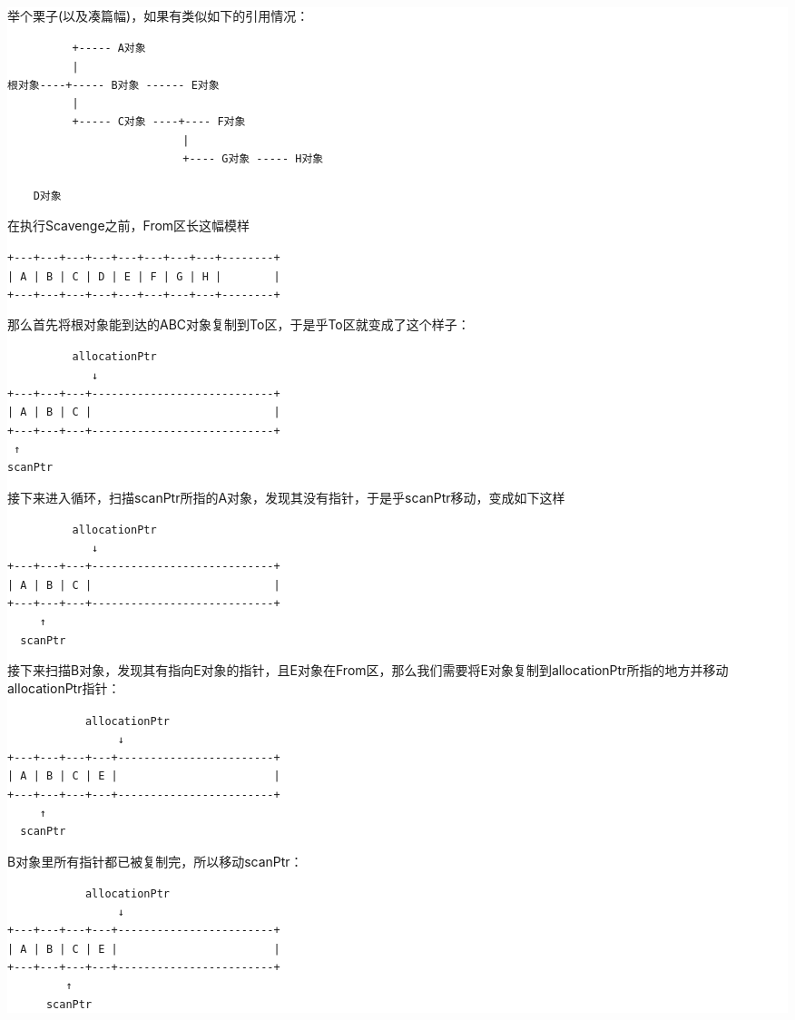 举个栗子(以及凑篇幅)，如果有类似如下的引用情况：
```
          +----- A对象
          |
根对象----+----- B对象 ------ E对象
          |
          +----- C对象 ----+---- F对象 
                           |
                           +---- G对象 ----- H对象

    D对象
```

在执行Scavenge之前，From区长这幅模样                        
```
+---+---+---+---+---+---+---+---+--------+
| A | B | C | D | E | F | G | H |        |
+---+---+---+---+---+---+---+---+--------+
```

那么首先将根对象能到达的ABC对象复制到To区，于是乎To区就变成了这个样子：
```
          allocationPtr
             ↓ 
+---+---+---+----------------------------+
| A | B | C |                            |
+---+---+---+----------------------------+
 ↑
scanPtr  
```

接下来进入循环，扫描scanPtr所指的A对象，发现其没有指针，于是乎scanPtr移动，变成如下这样                 
```
          allocationPtr
             ↓ 
+---+---+---+----------------------------+
| A | B | C |                            |
+---+---+---+----------------------------+
     ↑
  scanPtr  
```

接下来扫描B对象，发现其有指向E对象的指针，且E对象在From区，那么我们需要将E对象复制到allocationPtr所指的地方并移动allocationPtr指针：
```
            allocationPtr
                 ↓ 
+---+---+---+---+------------------------+
| A | B | C | E |                        |
+---+---+---+---+------------------------+
     ↑
  scanPtr  
```

B对象里所有指针都已被复制完，所以移动scanPtr：                 
```
            allocationPtr
                 ↓ 
+---+---+---+---+------------------------+
| A | B | C | E |                        |
+---+---+---+---+------------------------+
         ↑
      scanPtr  
```
